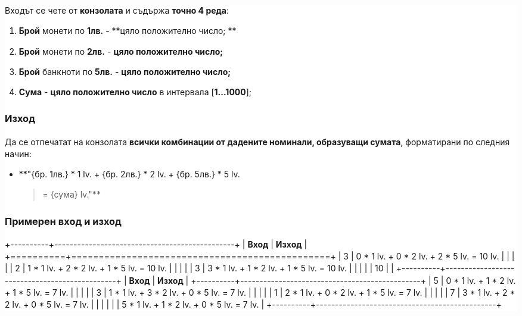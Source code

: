 Входът се чете от **конзолата** и съдържа **точно 4 реда**:

1.  **Брой** монети по **1лв.** - **цяло положително число; **

2.  **Брой** монети по **2лв.** - **цяло положително число;**

3.  **Брой** банкноти по **5лв.** - **цяло положително число;**

4.  **Сума** - **цяло положително число** в интервала \[**1...1000**\];

### Изход

Да се отпечатат на конзолата **всички комбинации от дадените номинали,
образуващи сумата**, форматирани по следния начин:

-   **\"{бр. 1лв.} \* 1 lv. + {бр. 2лв.} \* 2 lv. + {бр. 5лв.} \* 5 lv.
    > = {сума} lv.\"**

### Примерен вход и изход

+----------+-----------------------------------------------+
| **Вход** | **Изход**                                     |
+==========+===============================================+
| 3        | 0 \* 1 lv. + 0 \* 2 lv. + 2 \* 5 lv. = 10 lv. |
|          |                                               |
| 2        | 1 \* 1 lv. + 2 \* 2 lv. + 1 \* 5 lv. = 10 lv. |
|          |                                               |
| 3        | 3 \* 1 lv. + 1 \* 2 lv. + 1 \* 5 lv. = 10 lv. |
|          |                                               |
| 10       |                                               |
+----------+-----------------------------------------------+
| **Вход** | **Изход**                                     |
+----------+-----------------------------------------------+
| 5        | 0 \* 1 lv. + 1 \* 2 lv. + 1 \* 5 lv. = 7 lv.  |
|          |                                               |
| 3        | 1 \* 1 lv. + 3 \* 2 lv. + 0 \* 5 lv. = 7 lv.  |
|          |                                               |
| 1        | 2 \* 1 lv. + 0 \* 2 lv. + 1 \* 5 lv. = 7 lv.  |
|          |                                               |
| 7        | 3 \* 1 lv. + 2 \* 2 lv. + 0 \* 5 lv. = 7 lv.  |
|          |                                               |
|          | 5 \* 1 lv. + 1 \* 2 lv. + 0 \* 5 lv. = 7 lv.  |
+----------+-----------------------------------------------+

